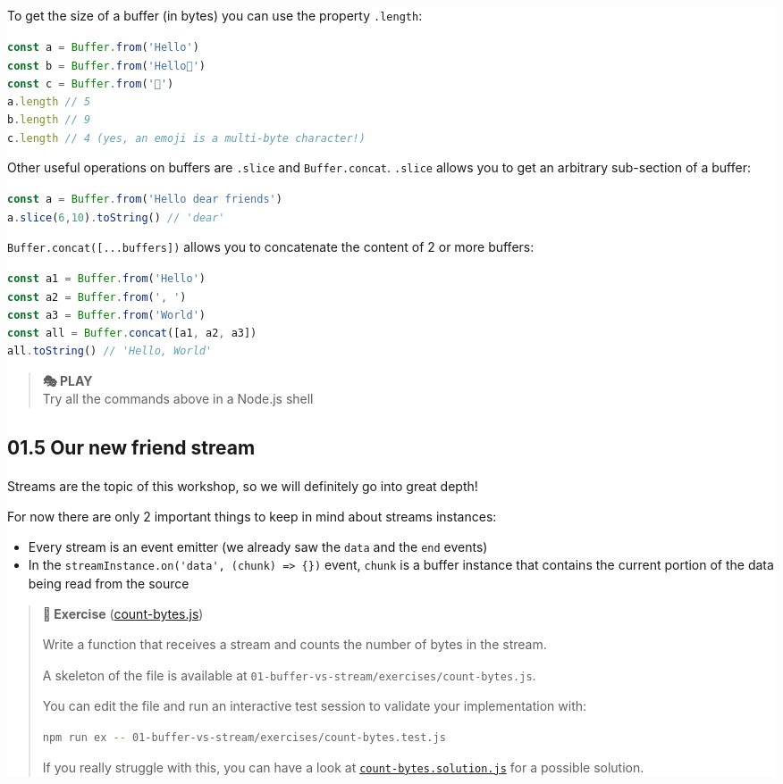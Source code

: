 To get the size of a buffer (in bytes) you can use the property `.length`:

```javascript
const a = Buffer.from('Hello')
const b = Buffer.from('Hello👻')
const c = Buffer.from('👻')
a.length // 5
b.length // 9
c.length // 4 (yes, an emoji is a multi-byte character!)
```

Other useful operations on buffers are `.slice` and `Buffer.concat`. `.slice` allows you to get an arbitrary sub-section of a buffer:

```javascript
const a = Buffer.from('Hello dear friends')
a.slice(6,10).toString() // 'dear'
```

`Buffer.concat([...buffers])` allows you to concatenate the content of 2 or more buffers:

```javascript
const a1 = Buffer.from('Hello')
const a2 = Buffer.from(', ')
const a3 = Buffer.from('World')
const all = Buffer.concat([a1, a2, a3])
all.toString() // 'Hello, World'
```

> **🎭 PLAY**  
> Try all the commands above in a Node.js shell


## 01.5 Our new friend stream

Streams are the topic of this workshop, so we will definitely go into great depth!

For now there are only 2 important things to keep in mind about streams instances:

- Every stream is an event emitter (we already saw the `data` and the `end` events)
- In the `streamInstance.on('data', (chunk) => {})` event, `chunk` is a buffer instance that contains the current portion of the data being read from the source

> **🏹 Exercise** ([count-bytes.js](/01-buffer-vs-stream/exercises/count-bytes.js))
>
> Write a function that receives a stream and counts the number of bytes in the stream.
>
> A skeleton of the file is available at `01-buffer-vs-stream/exercises/count-bytes.js`.
>
> You can edit the file and run an interactive test session to validate your implementation with:
>
> ```bash
> npm run ex -- 01-buffer-vs-stream/exercises/count-bytes.test.js
> ```
>
> If you really struggle with this, you can have a look at [`count-bytes.solution.js`](/01-buffer-vs-stream/exercises/count-bytes.solution.js) for a possible solution.

